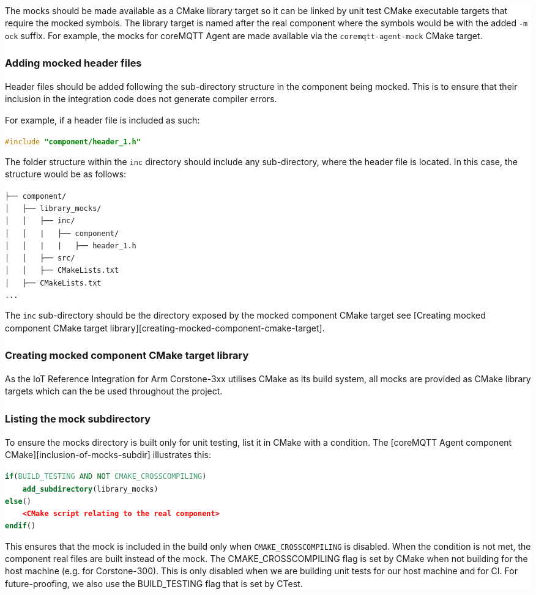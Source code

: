 The mocks should be made available as a CMake library target so it can be linked by unit test CMake executable targets that require the mocked symbols. The library target is named after the real component where the symbols would be with the added `-mock` suffix. For example, the mocks for coreMQTT Agent are made available via the `coremqtt-agent-mock` CMake target.

### Adding mocked header files

Header files should be added following the sub-directory structure in the component being mocked. This is to ensure that their inclusion in the integration code does not generate compiler errors.

For example, if a header file is included as such:
```c
#include "component/header_1.h"
```

The folder structure within the `inc` directory should include any sub-directory, where the header file is located. In this case, the structure would be as follows:
``` tree
├── component/
│   ├── library_mocks/
│   │   ├── inc/
│   │   |   ├── component/
│   │   |   |   ├── header_1.h
│   │   ├── src/
│   │   ├── CMakeLists.txt
│   ├── CMakeLists.txt
...
```

The `inc` sub-directory should be the directory exposed by the mocked component CMake target see [Creating mocked component CMake target library][creating-mocked-component-cmake-target].

### Creating mocked component CMake target library

As the IoT Reference Integration for Arm Corstone-3xx utilises CMake as its build system, all mocks are provided as CMake library targets which can the be used throughout the project.

### Listing the mock subdirectory

To ensure the mocks directory is built only for unit testing, list it in CMake with a condition. The [coreMQTT Agent component CMake][inclusion-of-mocks-subdir] illustrates this:
```cmake
if(BUILD_TESTING AND NOT CMAKE_CROSSCOMPILING)
    add_subdirectory(library_mocks)
else()
    <CMake script relating to the real component>
endif()

```
This ensures that the mock is included in the build only when `CMAKE_CROSSCOMPILING` is disabled. When the condition is not met, the component real files are built instead of the mock.
The CMAKE_CROSSCOMPILING flag is set by CMake when not building for the host machine (e.g. for Corstone-300). This is only disabled when we are building unit tests for our host machine and for CI.
For future-proofing, we also use the BUILD_TESTING flag that is set by CTest.


[fff_readme_contents]: https://github.com/meekrosoft/fff/blob/master/README.md?plain=1#L8
[coremqtt-agent-message-interface-header-mock]: ../components/aws_iot/coremqtt_agent/library_mocks/inc/core_mqtt_agent_message_interface.h
[google-test]: https://github.com/google/googletest/tree/main
[googletest-testing-reference]: http://google.github.io/googletest/reference/testing.html
[googletest_home_page]: http://google.github.io/googletest/